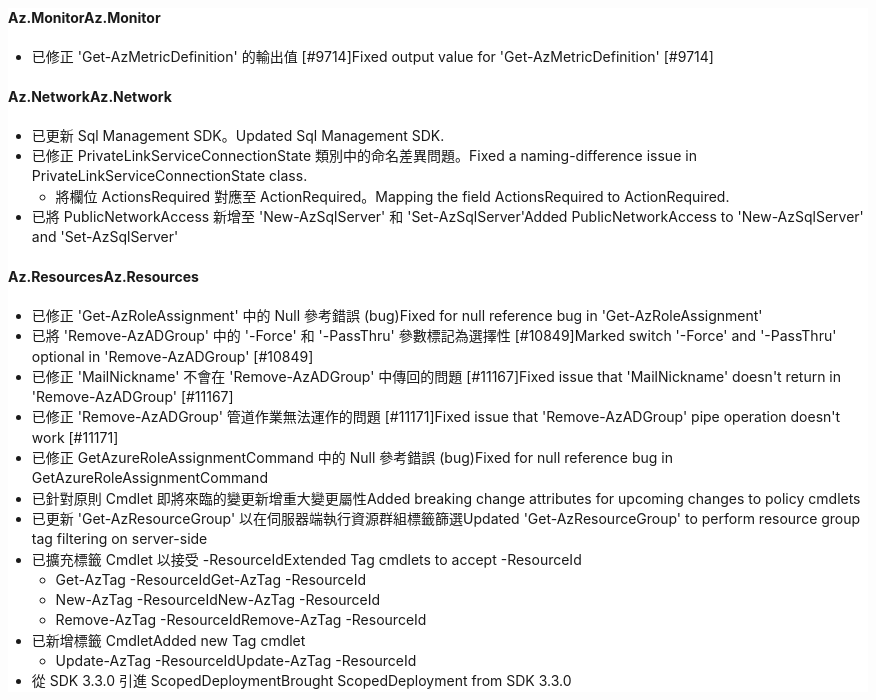 #### <a name="azmonitor"></a><span data-ttu-id="54b0e-136">Az.Monitor</span><span class="sxs-lookup"><span data-stu-id="54b0e-136">Az.Monitor</span></span>
* <span data-ttu-id="54b0e-137">已修正 'Get-AzMetricDefinition' 的輸出值 [#9714]</span><span class="sxs-lookup"><span data-stu-id="54b0e-137">Fixed output value for 'Get-AzMetricDefinition' [#9714]</span></span>

#### <a name="aznetwork"></a><span data-ttu-id="54b0e-138">Az.Network</span><span class="sxs-lookup"><span data-stu-id="54b0e-138">Az.Network</span></span>
* <span data-ttu-id="54b0e-139">已更新 Sql Management SDK。</span><span class="sxs-lookup"><span data-stu-id="54b0e-139">Updated Sql Management SDK.</span></span>
* <span data-ttu-id="54b0e-140">已修正 PrivateLinkServiceConnectionState 類別中的命名差異問題。</span><span class="sxs-lookup"><span data-stu-id="54b0e-140">Fixed a naming-difference issue in PrivateLinkServiceConnectionState class.</span></span>
    - <span data-ttu-id="54b0e-141">將欄位 ActionsRequired 對應至 ActionRequired。</span><span class="sxs-lookup"><span data-stu-id="54b0e-141">Mapping the field ActionsRequired to ActionRequired.</span></span>
* <span data-ttu-id="54b0e-142">已將 PublicNetworkAccess 新增至 'New-AzSqlServer' 和 'Set-AzSqlServer'</span><span class="sxs-lookup"><span data-stu-id="54b0e-142">Added PublicNetworkAccess to 'New-AzSqlServer' and 'Set-AzSqlServer'</span></span>

#### <a name="azresources"></a><span data-ttu-id="54b0e-143">Az.Resources</span><span class="sxs-lookup"><span data-stu-id="54b0e-143">Az.Resources</span></span>
* <span data-ttu-id="54b0e-144">已修正 'Get-AzRoleAssignment' 中的 Null 參考錯誤 (bug)</span><span class="sxs-lookup"><span data-stu-id="54b0e-144">Fixed for null reference bug in 'Get-AzRoleAssignment'</span></span>
* <span data-ttu-id="54b0e-145">已將 'Remove-AzADGroup' 中的 '-Force' 和 '-PassThru' 參數標記為選擇性 [#10849]</span><span class="sxs-lookup"><span data-stu-id="54b0e-145">Marked switch '-Force' and '-PassThru' optional in 'Remove-AzADGroup' [#10849]</span></span>
* <span data-ttu-id="54b0e-146">已修正 'MailNickname' 不會在 'Remove-AzADGroup' 中傳回的問題 [#11167]</span><span class="sxs-lookup"><span data-stu-id="54b0e-146">Fixed issue that 'MailNickname' doesn't return in 'Remove-AzADGroup' [#11167]</span></span>
* <span data-ttu-id="54b0e-147">已修正 'Remove-AzADGroup' 管道作業無法運作的問題 [#11171]</span><span class="sxs-lookup"><span data-stu-id="54b0e-147">Fixed issue that 'Remove-AzADGroup' pipe operation doesn't work [#11171]</span></span>
* <span data-ttu-id="54b0e-148">已修正 GetAzureRoleAssignmentCommand 中的 Null 參考錯誤 (bug)</span><span class="sxs-lookup"><span data-stu-id="54b0e-148">Fixed for null reference bug in GetAzureRoleAssignmentCommand</span></span>
* <span data-ttu-id="54b0e-149">已針對原則 Cmdlet 即將來臨的變更新增重大變更屬性</span><span class="sxs-lookup"><span data-stu-id="54b0e-149">Added breaking change attributes for upcoming changes to policy cmdlets</span></span>
* <span data-ttu-id="54b0e-150">已更新 'Get-AzResourceGroup' 以在伺服器端執行資源群組標籤篩選</span><span class="sxs-lookup"><span data-stu-id="54b0e-150">Updated 'Get-AzResourceGroup' to perform resource group tag filtering on server-side</span></span>
* <span data-ttu-id="54b0e-151">已擴充標籤 Cmdlet 以接受 -ResourceId</span><span class="sxs-lookup"><span data-stu-id="54b0e-151">Extended Tag cmdlets to accept -ResourceId</span></span>
    - <span data-ttu-id="54b0e-152">Get-AzTag -ResourceId</span><span class="sxs-lookup"><span data-stu-id="54b0e-152">Get-AzTag -ResourceId</span></span>
    - <span data-ttu-id="54b0e-153">New-AzTag -ResourceId</span><span class="sxs-lookup"><span data-stu-id="54b0e-153">New-AzTag -ResourceId</span></span>
    - <span data-ttu-id="54b0e-154">Remove-AzTag -ResourceId</span><span class="sxs-lookup"><span data-stu-id="54b0e-154">Remove-AzTag -ResourceId</span></span>
* <span data-ttu-id="54b0e-155">已新增標籤 Cmdlet</span><span class="sxs-lookup"><span data-stu-id="54b0e-155">Added new Tag cmdlet</span></span>
    - <span data-ttu-id="54b0e-156">Update-AzTag -ResourceId</span><span class="sxs-lookup"><span data-stu-id="54b0e-156">Update-AzTag -ResourceId</span></span>
* <span data-ttu-id="54b0e-157">從 SDK 3.3.0 引進 ScopedDeployment</span><span class="sxs-lookup"><span data-stu-id="54b0e-157">Brought ScopedDeployment from SDK 3.3.0</span></span> 

